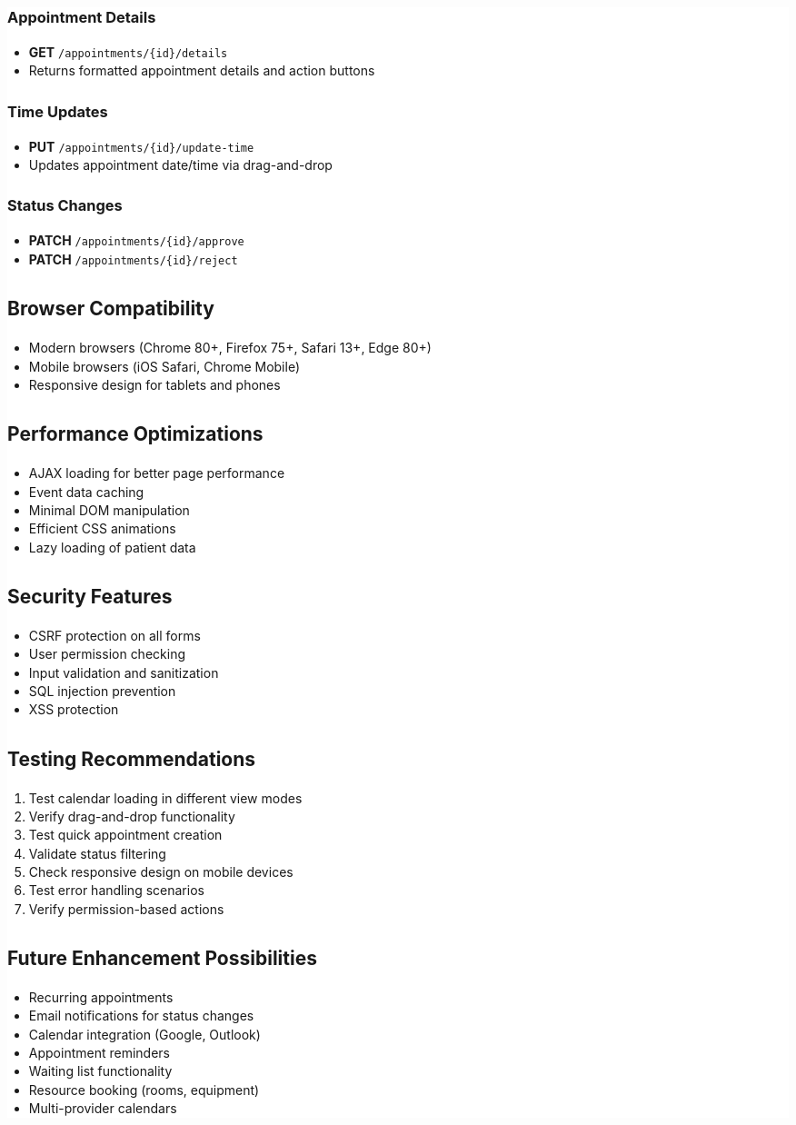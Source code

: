 ### Appointment Details  
- **GET** `/appointments/{id}/details`
- Returns formatted appointment details and action buttons

### Time Updates
- **PUT** `/appointments/{id}/update-time`
- Updates appointment date/time via drag-and-drop

### Status Changes
- **PATCH** `/appointments/{id}/approve`
- **PATCH** `/appointments/{id}/reject`

## Browser Compatibility
- Modern browsers (Chrome 80+, Firefox 75+, Safari 13+, Edge 80+)
- Mobile browsers (iOS Safari, Chrome Mobile)
- Responsive design for tablets and phones

## Performance Optimizations
- AJAX loading for better page performance
- Event data caching
- Minimal DOM manipulation
- Efficient CSS animations
- Lazy loading of patient data

## Security Features
- CSRF protection on all forms
- User permission checking
- Input validation and sanitization
- SQL injection prevention
- XSS protection

## Testing Recommendations
1. Test calendar loading in different view modes
2. Verify drag-and-drop functionality
3. Test quick appointment creation
4. Validate status filtering
5. Check responsive design on mobile devices
6. Test error handling scenarios
7. Verify permission-based actions

## Future Enhancement Possibilities
- Recurring appointments
- Email notifications for status changes
- Calendar integration (Google, Outlook)
- Appointment reminders
- Waiting list functionality
- Resource booking (rooms, equipment)
- Multi-provider calendars
